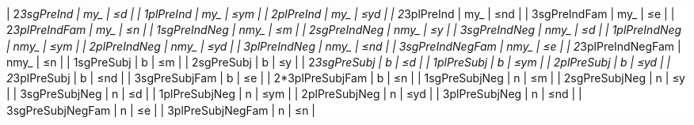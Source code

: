 | 2*3sgPreInd | my_ | ≤d |
| 1plPreInd | my_ | ≤ym |
| 2plPreInd | my_ | ≤yd |
| 2*3plPreInd | my_ | ≤nd |
| 3sgPreIndFam | my_ | ≤e |
| 2*3plPreIndFam | my_ | ≤n |
| 1sgPreIndNeg | nmy_ | ≤m |
| 2sgPreIndNeg | nmy_ | ≤y |
| 3sgPreIndNeg | nmy_ | ≤d |
| 1plPreIndNeg | nmy_ | ≤ym |
| 2plPreIndNeg | nmy_ | ≤yd |
| 3plPreIndNeg | nmy_ | ≤nd |
| 3sgPreIndNegFam | nmy_ | ≤e |
| 2*3plPreIndNegFam | nmy_ | ≤n |
| 1sgPreSubj | b | ≤m |
| 2sgPreSubj | b | ≤y |
| 2*3sgPreSubj | b | ≤d |
| 1plPreSubj | b | ≤ym |
| 2plPreSubj | b | ≤yd |
| 2*3plPreSubj | b | ≤nd |
| 3sgPreSubjFam | b | ≤e |
| 2*3plPreSubjFam | b | ≤n |
| 1sgPreSubjNeg | n | ≤m |
| 2sgPreSubjNeg | n | ≤y |
| 3sgPreSubjNeg | n | ≤d |
| 1plPreSubjNeg | n | ≤ym |
| 2plPreSubjNeg | n | ≤yd |
| 3plPreSubjNeg | n | ≤nd |
| 3sgPreSubjNegFam | n | ≤e |
| 3plPreSubjNegFam | n | ≤n |
